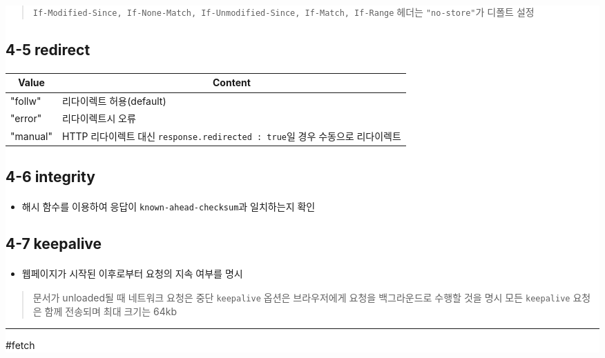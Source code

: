 > `If-Modified-Since, If-None-Match, If-Unmodified-Since, If-Match, If-Range` 헤더는
> `"no-store"`가 디폴트 설정

## 4-5 redirect

|Value|Content|
|---|---|
|"follw"|리다이렉트 허용(default)|
|"error"|리다이렉트시 오류|
|"manual"|HTTP 리다이렉트 대신 `response.redirected : true`일 경우 수동으로 리다이렉트|

## 4-6 integrity

- 해시 함수를 이용하여 응답이 `known-ahead-checksum`과 일치하는지 확인

## 4-7 keepalive

- 웹페이지가 시작된 이후로부터 요청의 지속 여부를 명시
> 문서가 unloaded될 때 네트워크 요청은 중단
> `keepalive` 옵션은 브라우저에게 요청을 백그라운드로 수행할 것을 명시
> 모든 `keepalive` 요청은 함께 전송되며 최대 크기는 64kb

---
#fetch